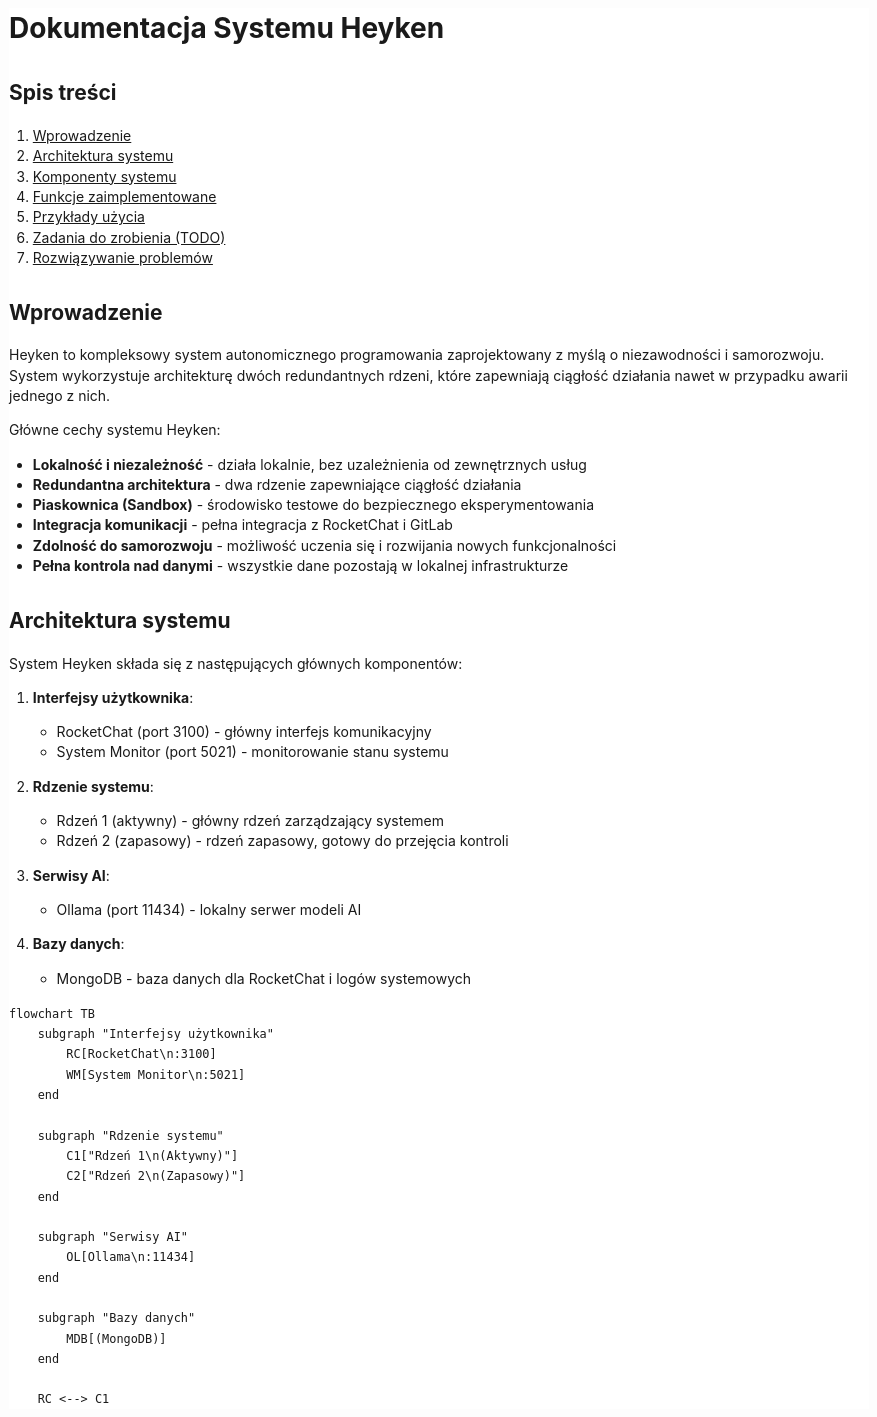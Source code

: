 # Dokumentacja Systemu Heyken

## Spis treści
1. [Wprowadzenie](#wprowadzenie)
2. [Architektura systemu](#architektura-systemu)
3. [Komponenty systemu](#komponenty-systemu)
4. [Funkcje zaimplementowane](#funkcje-zaimplementowane)
5. [Przykłady użycia](#przykłady-użycia)
6. [Zadania do zrobienia (TODO)](#zadania-do-zrobienia-todo)
7. [Rozwiązywanie problemów](#rozwiązywanie-problemów)

## Wprowadzenie

Heyken to kompleksowy system autonomicznego programowania zaprojektowany z myślą o niezawodności i samorozwoju. System wykorzystuje architekturę dwóch redundantnych rdzeni, które zapewniają ciągłość działania nawet w przypadku awarii jednego z nich.

Główne cechy systemu Heyken:
- **Lokalność i niezależność** - działa lokalnie, bez uzależnienia od zewnętrznych usług
- **Redundantna architektura** - dwa rdzenie zapewniające ciągłość działania
- **Piaskownica (Sandbox)** - środowisko testowe do bezpiecznego eksperymentowania
- **Integracja komunikacji** - pełna integracja z RocketChat i GitLab
- **Zdolność do samorozwoju** - możliwość uczenia się i rozwijania nowych funkcjonalności
- **Pełna kontrola nad danymi** - wszystkie dane pozostają w lokalnej infrastrukturze

## Architektura systemu

System Heyken składa się z następujących głównych komponentów:

1. **Interfejsy użytkownika**:
   - RocketChat (port 3100) - główny interfejs komunikacyjny
   - System Monitor (port 5021) - monitorowanie stanu systemu

2. **Rdzenie systemu**:
   - Rdzeń 1 (aktywny) - główny rdzeń zarządzający systemem
   - Rdzeń 2 (zapasowy) - rdzeń zapasowy, gotowy do przejęcia kontroli

3. **Serwisy AI**:
   - Ollama (port 11434) - lokalny serwer modeli AI

4. **Bazy danych**:
   - MongoDB - baza danych dla RocketChat i logów systemowych

```mermaid
flowchart TB
    subgraph "Interfejsy użytkownika"
        RC[RocketChat\n:3100]
        WM[System Monitor\n:5021]
    end
    
    subgraph "Rdzenie systemu"
        C1["Rdzeń 1\n(Aktywny)"]
        C2["Rdzeń 2\n(Zapasowy)"]
    end
    
    subgraph "Serwisy AI"
        OL[Ollama\n:11434]
    end
    
    subgraph "Bazy danych"
        MDB[(MongoDB)]
    end
    
    RC <--> C1
```